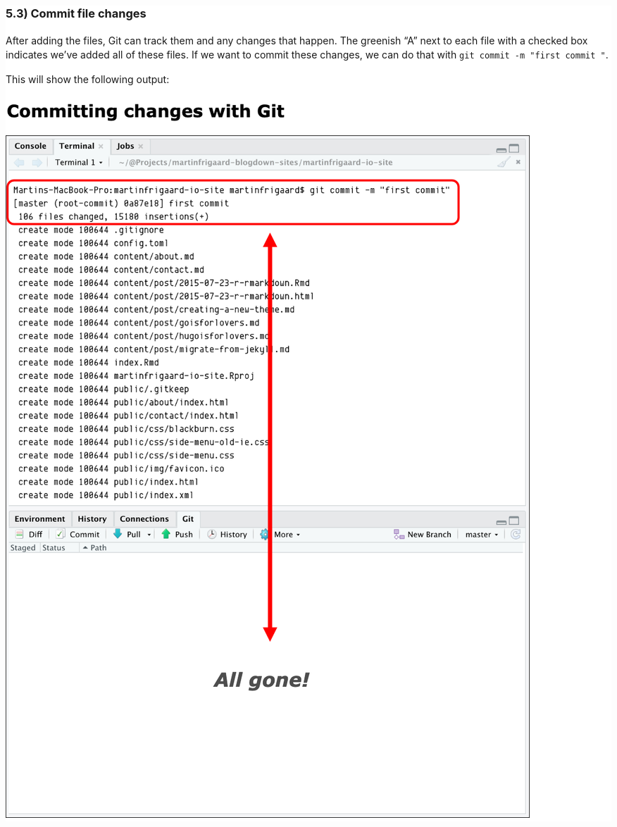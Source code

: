 ### 5.3) Commit file changes

After adding the files, Git can track them and any changes that happen.
The greenish “A” next to each file with a checked box indicates we’ve
added all of these files. If we want to commit these changes, we can do
that with `git commit -m "first commit "`.

This will show the following output:

![](images/blogdown-git-commit-message.png)

